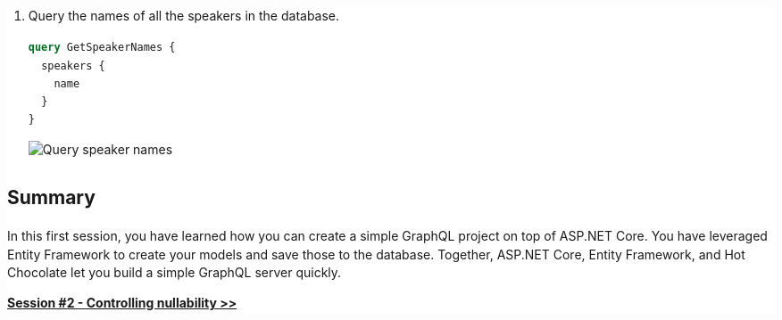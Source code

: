 1. Query the names of all the speakers in the database.

    ```graphql
    query GetSpeakerNames {
      speakers {
        name
      }
    }
    ```

   ![Query speaker names](images/6-bcp-query-get-speakers.png)

## Summary

In this first session, you have learned how you can create a simple GraphQL project on top of ASP.NET Core.
You have leveraged Entity Framework to create your models and save those to the database.
Together, ASP.NET Core, Entity Framework, and Hot Chocolate let you build a simple GraphQL server quickly.

[**Session #2 - Controlling nullability >>**](2-controlling-nullability.md)
